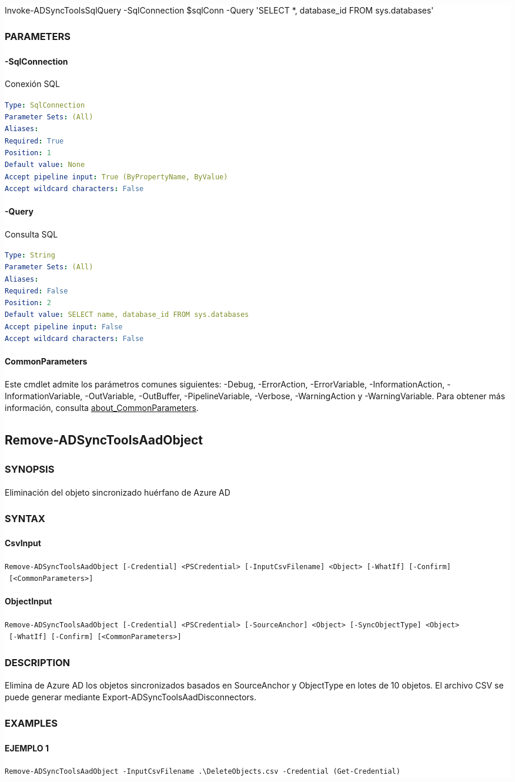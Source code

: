 ```
```
Invoke-ADSyncToolsSqlQuery -SqlConnection $sqlConn -Query 'SELECT *, database_id FROM sys.databases'
### PARAMETERS
#### <a name="-sqlconnection"></a>-SqlConnection
Conexión SQL
```yaml
Type: SqlConnection
Parameter Sets: (All)
Aliases:
Required: True
Position: 1
Default value: None
Accept pipeline input: True (ByPropertyName, ByValue)
Accept wildcard characters: False
```
#### <a name="-query"></a>-Query
Consulta SQL
```yaml
Type: String
Parameter Sets: (All)
Aliases:
Required: False
Position: 2
Default value: SELECT name, database_id FROM sys.databases
Accept pipeline input: False
Accept wildcard characters: False
```
#### <a name="commonparameters"></a>CommonParameters
Este cmdlet admite los parámetros comunes siguientes: -Debug, -ErrorAction, -ErrorVariable, -InformationAction, -InformationVariable, -OutVariable, -OutBuffer, -PipelineVariable, -Verbose, -WarningAction y -WarningVariable. Para obtener más información, consulta [about_CommonParameters](/powershell/module/microsoft.powershell.core/about/about_commonparameters).

## <a name="remove-adsynctoolsaadobject"></a>Remove-ADSyncToolsAadObject
### SYNOPSIS
Eliminación del objeto sincronizado huérfano de Azure AD
### SYNTAX
#### <a name="csvinput"></a>CsvInput
```
Remove-ADSyncToolsAadObject [-Credential] <PSCredential> [-InputCsvFilename] <Object> [-WhatIf] [-Confirm]
 [<CommonParameters>]
```
#### <a name="objectinput"></a>ObjectInput
```
Remove-ADSyncToolsAadObject [-Credential] <PSCredential> [-SourceAnchor] <Object> [-SyncObjectType] <Object>
 [-WhatIf] [-Confirm] [<CommonParameters>]
```
### DESCRIPTION
Elimina de Azure AD los objetos sincronizados basados en SourceAnchor y ObjectType en lotes de 10 objetos. El archivo CSV se puede generar mediante Export-ADSyncToolsAadDisconnectors.
### EXAMPLES
#### <a name="example-1"></a>EJEMPLO 1
```
Remove-ADSyncToolsAadObject -InputCsvFilename .\DeleteObjects.csv -Credential (Get-Credential)
```